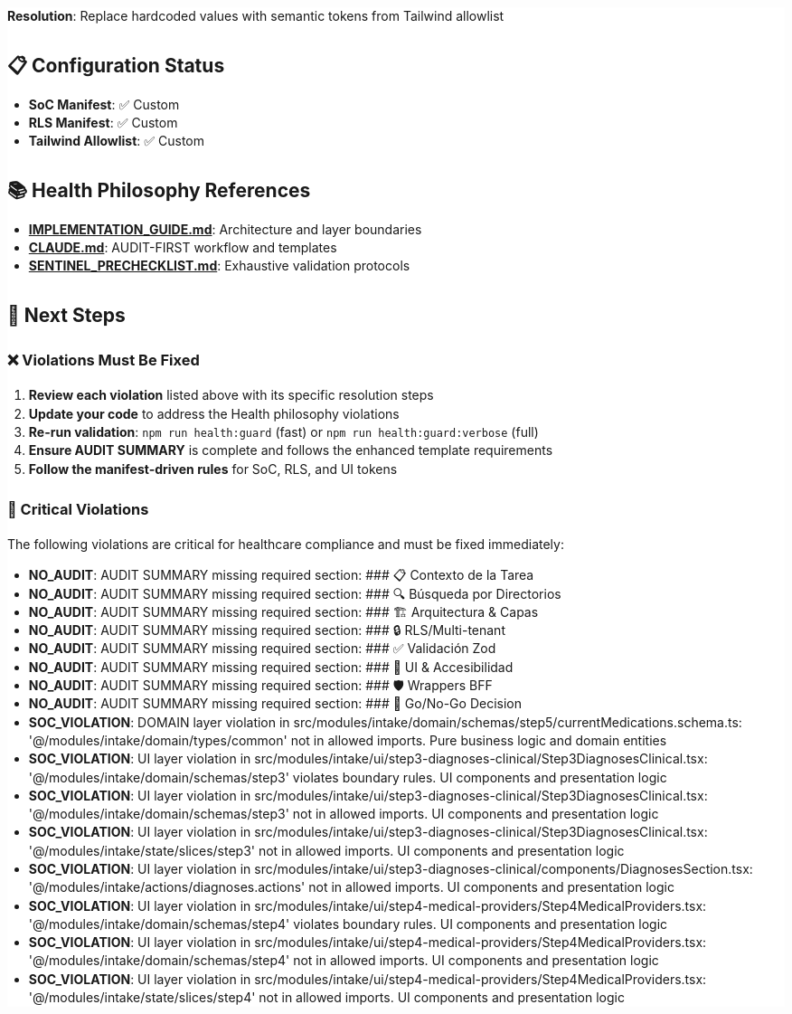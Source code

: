 **Resolution**: Replace hardcoded values with semantic tokens from Tailwind allowlist


## 📋 Configuration Status

- **SoC Manifest**: ✅ Custom
- **RLS Manifest**: ✅ Custom
- **Tailwind Allowlist**: ✅ Custom

## 📚 Health Philosophy References

- **[IMPLEMENTATION_GUIDE.md](../../docs/IMPLEMENTATION_GUIDE.md)**: Architecture and layer boundaries
- **[CLAUDE.md](../../CLAUDE.md)**: AUDIT-FIRST workflow and templates
- **[SENTINEL_PRECHECKLIST.md](../../docs/SENTINEL_PRECHECKLIST.md)**: Exhaustive validation protocols

## 🔧 Next Steps


### ❌ Violations Must Be Fixed

1. **Review each violation** listed above with its specific resolution steps
2. **Update your code** to address the Health philosophy violations
3. **Re-run validation**: `npm run health:guard` (fast) or `npm run health:guard:verbose` (full)
4. **Ensure AUDIT SUMMARY** is complete and follows the enhanced template requirements
5. **Follow the manifest-driven rules** for SoC, RLS, and UI tokens

### 🚨 Critical Violations
The following violations are critical for healthcare compliance and must be fixed immediately:
- **NO_AUDIT**: AUDIT SUMMARY missing required section: ### 📋 Contexto de la Tarea
- **NO_AUDIT**: AUDIT SUMMARY missing required section: ### 🔍 Búsqueda por Directorios
- **NO_AUDIT**: AUDIT SUMMARY missing required section: ### 🏗️ Arquitectura & Capas
- **NO_AUDIT**: AUDIT SUMMARY missing required section: ### 🔒 RLS/Multi-tenant
- **NO_AUDIT**: AUDIT SUMMARY missing required section: ### ✅ Validación Zod
- **NO_AUDIT**: AUDIT SUMMARY missing required section: ### 🎨 UI & Accesibilidad
- **NO_AUDIT**: AUDIT SUMMARY missing required section: ### 🛡️ Wrappers BFF
- **NO_AUDIT**: AUDIT SUMMARY missing required section: ### 🚦 Go/No-Go Decision
- **SOC_VIOLATION**: DOMAIN layer violation in src/modules/intake/domain/schemas/step5/currentMedications.schema.ts: '@/modules/intake/domain/types/common' not in allowed imports. Pure business logic and domain entities
- **SOC_VIOLATION**: UI layer violation in src/modules/intake/ui/step3-diagnoses-clinical/Step3DiagnosesClinical.tsx: '@/modules/intake/domain/schemas/step3' violates boundary rules. UI components and presentation logic
- **SOC_VIOLATION**: UI layer violation in src/modules/intake/ui/step3-diagnoses-clinical/Step3DiagnosesClinical.tsx: '@/modules/intake/domain/schemas/step3' not in allowed imports. UI components and presentation logic
- **SOC_VIOLATION**: UI layer violation in src/modules/intake/ui/step3-diagnoses-clinical/Step3DiagnosesClinical.tsx: '@/modules/intake/state/slices/step3' not in allowed imports. UI components and presentation logic
- **SOC_VIOLATION**: UI layer violation in src/modules/intake/ui/step3-diagnoses-clinical/components/DiagnosesSection.tsx: '@/modules/intake/actions/diagnoses.actions' not in allowed imports. UI components and presentation logic
- **SOC_VIOLATION**: UI layer violation in src/modules/intake/ui/step4-medical-providers/Step4MedicalProviders.tsx: '@/modules/intake/domain/schemas/step4' violates boundary rules. UI components and presentation logic
- **SOC_VIOLATION**: UI layer violation in src/modules/intake/ui/step4-medical-providers/Step4MedicalProviders.tsx: '@/modules/intake/domain/schemas/step4' not in allowed imports. UI components and presentation logic
- **SOC_VIOLATION**: UI layer violation in src/modules/intake/ui/step4-medical-providers/Step4MedicalProviders.tsx: '@/modules/intake/state/slices/step4' not in allowed imports. UI components and presentation logic